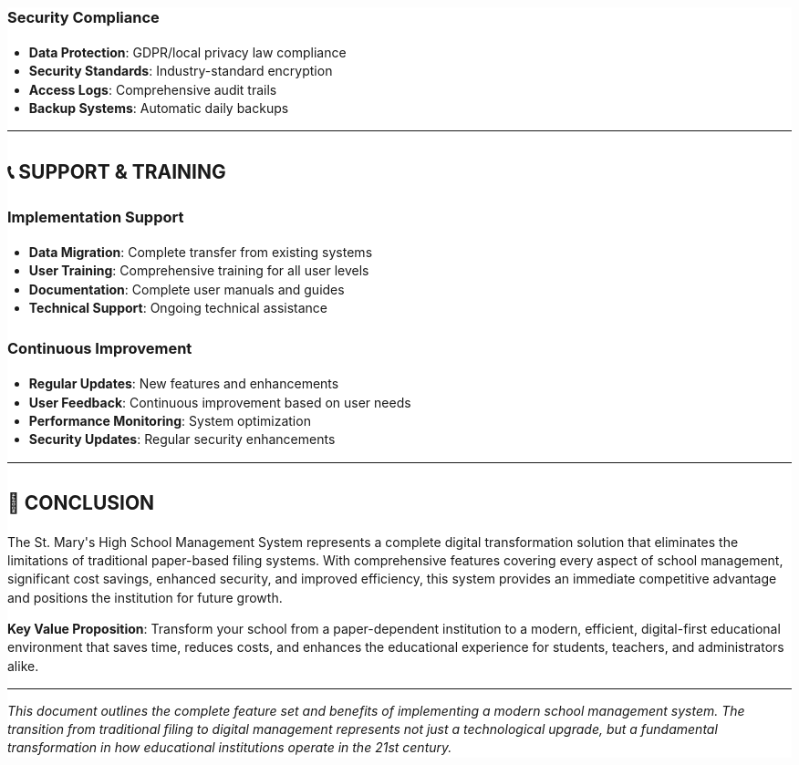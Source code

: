 ### **Security Compliance**
- **Data Protection**: GDPR/local privacy law compliance
- **Security Standards**: Industry-standard encryption
- **Access Logs**: Comprehensive audit trails
- **Backup Systems**: Automatic daily backups

---

## 📞 **SUPPORT & TRAINING**

### **Implementation Support**
- **Data Migration**: Complete transfer from existing systems
- **User Training**: Comprehensive training for all user levels
- **Documentation**: Complete user manuals and guides
- **Technical Support**: Ongoing technical assistance

### **Continuous Improvement**
- **Regular Updates**: New features and enhancements
- **User Feedback**: Continuous improvement based on user needs
- **Performance Monitoring**: System optimization
- **Security Updates**: Regular security enhancements

---

## 🌟 **CONCLUSION**

The St. Mary's High School Management System represents a complete digital transformation solution that eliminates the limitations of traditional paper-based filing systems. With comprehensive features covering every aspect of school management, significant cost savings, enhanced security, and improved efficiency, this system provides an immediate competitive advantage and positions the institution for future growth.

**Key Value Proposition**: Transform your school from a paper-dependent institution to a modern, efficient, digital-first educational environment that saves time, reduces costs, and enhances the educational experience for students, teachers, and administrators alike.

---

*This document outlines the complete feature set and benefits of implementing a modern school management system. The transition from traditional filing to digital management represents not just a technological upgrade, but a fundamental transformation in how educational institutions operate in the 21st century.*